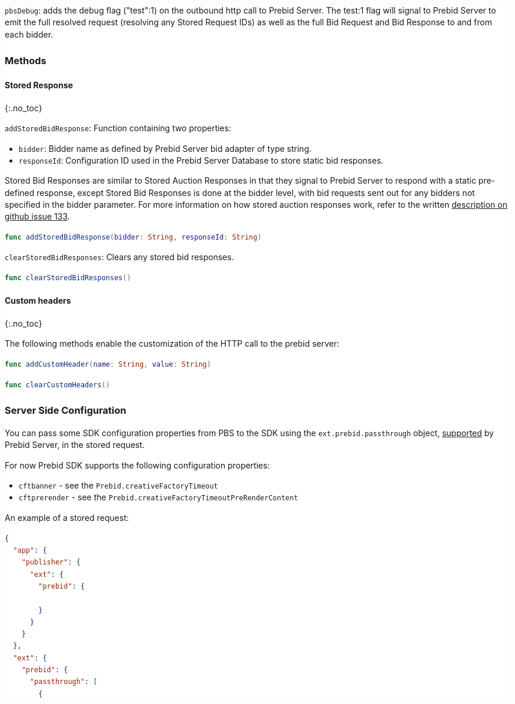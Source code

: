 `pbsDebug`: adds the debug flag ("test":1) on the outbound http call to Prebid Server. The test:1 flag will signal to Prebid Server to emit the full resolved request (resolving any Stored Request IDs) as well as the full Bid Request and Bid Response to and from each bidder.

### Methods

#### Stored Response
{:.no_toc}

`addStoredBidResponse`: Function containing two properties:

- `bidder`: Bidder name as defined by Prebid Server bid adapter of type string.
- `responseId`: Configuration ID used in the Prebid Server Database to store static bid responses.

Stored Bid Responses are similar to Stored Auction Responses in that they signal to Prebid Server to respond with a static pre-defined response, except Stored Bid Responses is done at the bidder level, with bid requests sent out for any bidders not specified in the bidder parameter. For more information on how stored auction responses work, refer to the written [description on github issue 133](https://github.com/prebid/prebid-mobile-android/issues/133).

```swift
func addStoredBidResponse(bidder: String, responseId: String)
```

`clearStoredBidResponses`: Clears any stored bid responses.

```swift
func clearStoredBidResponses()
```

#### Custom headers
{:.no_toc}

The following methods enable the customization of the HTTP call to the prebid server:

```swift
func addCustomHeader(name: String, value: String) 
```

```swift
func clearCustomHeaders() 
```

### Server Side Configuration

You can pass some SDK configuration properties from PBS to the SDK using the `ext.prebid.passthrough` object, [supported](https://docs.prebid.org/prebid-server/endpoints/openrtb2/pbs-endpoint-auction.html#request-passthrough) by Prebid Server, in the stored request.

For now Prebid SDK supports the following configuration properties:

- `cftbanner` - see the `Prebid.creativeFactoryTimeout`
- `cftprerender` - see the `Prebid.creativeFactoryTimeoutPreRenderContent`

An example of a stored request:

```json
{
  "app": {
    "publisher": {
      "ext": {
        "prebid": {

        }
      }
    }
  },
  "ext": {
    "prebid": {
      "passthrough": [
        {
```